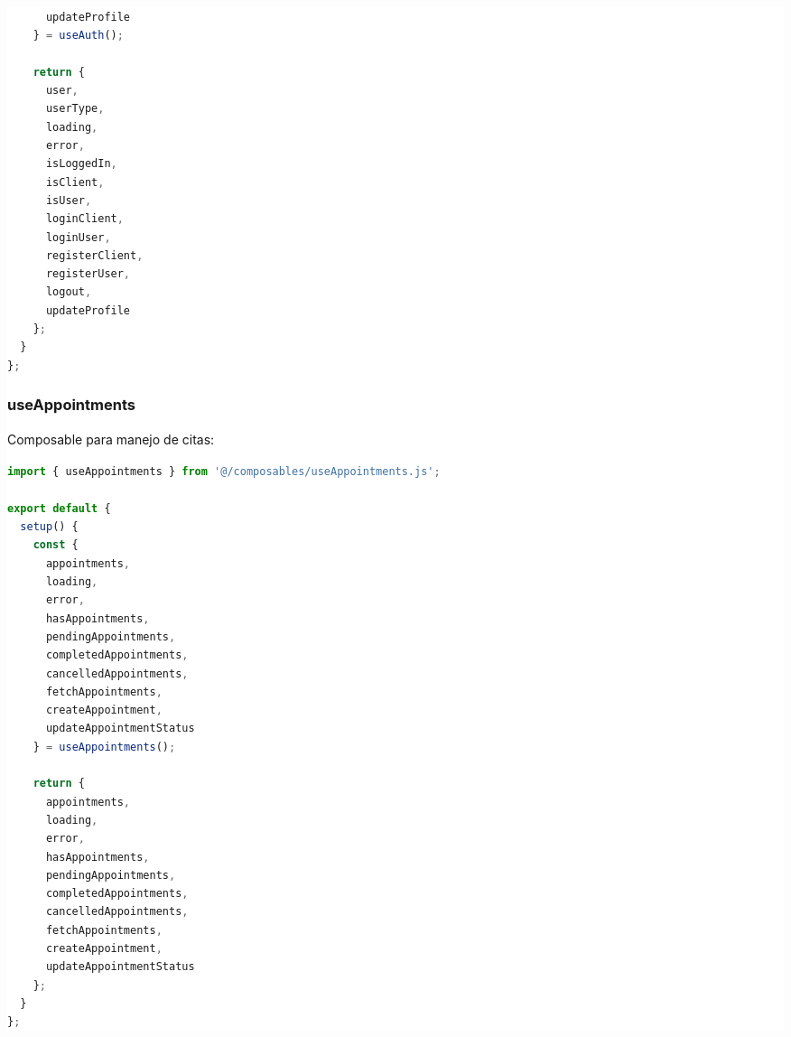 ```javascript
      updateProfile
    } = useAuth();

    return {
      user,
      userType,
      loading,
      error,
      isLoggedIn,
      isClient,
      isUser,
      loginClient,
      loginUser,
      registerClient,
      registerUser,
      logout,
      updateProfile
    };
  }
};
```

### useAppointments
Composable para manejo de citas:

```javascript
import { useAppointments } from '@/composables/useAppointments.js';

export default {
  setup() {
    const {
      appointments,
      loading,
      error,
      hasAppointments,
      pendingAppointments,
      completedAppointments,
      cancelledAppointments,
      fetchAppointments,
      createAppointment,
      updateAppointmentStatus
    } = useAppointments();

    return {
      appointments,
      loading,
      error,
      hasAppointments,
      pendingAppointments,
      completedAppointments,
      cancelledAppointments,
      fetchAppointments,
      createAppointment,
      updateAppointmentStatus
    };
  }
};
```
